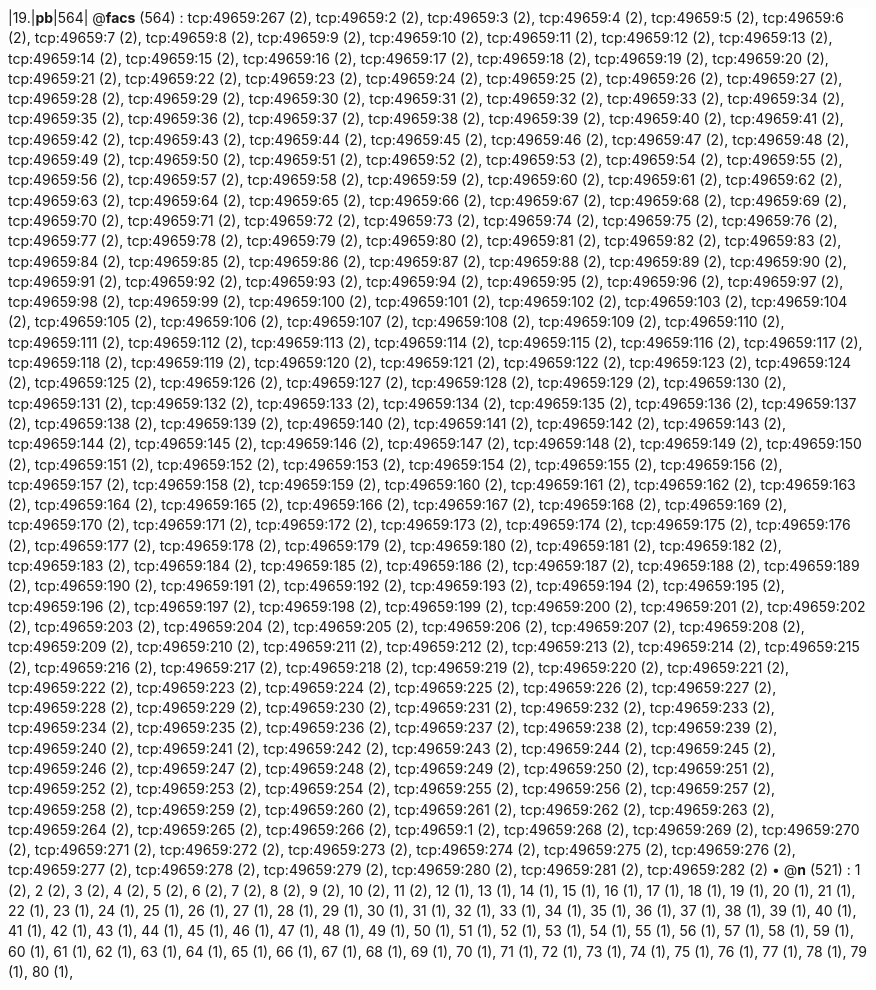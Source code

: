 |19.|__pb__|564| @__facs__ (564) : tcp:49659:267 (2), tcp:49659:2 (2), tcp:49659:3 (2), tcp:49659:4 (2), tcp:49659:5 (2), tcp:49659:6 (2), tcp:49659:7 (2), tcp:49659:8 (2), tcp:49659:9 (2), tcp:49659:10 (2), tcp:49659:11 (2), tcp:49659:12 (2), tcp:49659:13 (2), tcp:49659:14 (2), tcp:49659:15 (2), tcp:49659:16 (2), tcp:49659:17 (2), tcp:49659:18 (2), tcp:49659:19 (2), tcp:49659:20 (2), tcp:49659:21 (2), tcp:49659:22 (2), tcp:49659:23 (2), tcp:49659:24 (2), tcp:49659:25 (2), tcp:49659:26 (2), tcp:49659:27 (2), tcp:49659:28 (2), tcp:49659:29 (2), tcp:49659:30 (2), tcp:49659:31 (2), tcp:49659:32 (2), tcp:49659:33 (2), tcp:49659:34 (2), tcp:49659:35 (2), tcp:49659:36 (2), tcp:49659:37 (2), tcp:49659:38 (2), tcp:49659:39 (2), tcp:49659:40 (2), tcp:49659:41 (2), tcp:49659:42 (2), tcp:49659:43 (2), tcp:49659:44 (2), tcp:49659:45 (2), tcp:49659:46 (2), tcp:49659:47 (2), tcp:49659:48 (2), tcp:49659:49 (2), tcp:49659:50 (2), tcp:49659:51 (2), tcp:49659:52 (2), tcp:49659:53 (2), tcp:49659:54 (2), tcp:49659:55 (2), tcp:49659:56 (2), tcp:49659:57 (2), tcp:49659:58 (2), tcp:49659:59 (2), tcp:49659:60 (2), tcp:49659:61 (2), tcp:49659:62 (2), tcp:49659:63 (2), tcp:49659:64 (2), tcp:49659:65 (2), tcp:49659:66 (2), tcp:49659:67 (2), tcp:49659:68 (2), tcp:49659:69 (2), tcp:49659:70 (2), tcp:49659:71 (2), tcp:49659:72 (2), tcp:49659:73 (2), tcp:49659:74 (2), tcp:49659:75 (2), tcp:49659:76 (2), tcp:49659:77 (2), tcp:49659:78 (2), tcp:49659:79 (2), tcp:49659:80 (2), tcp:49659:81 (2), tcp:49659:82 (2), tcp:49659:83 (2), tcp:49659:84 (2), tcp:49659:85 (2), tcp:49659:86 (2), tcp:49659:87 (2), tcp:49659:88 (2), tcp:49659:89 (2), tcp:49659:90 (2), tcp:49659:91 (2), tcp:49659:92 (2), tcp:49659:93 (2), tcp:49659:94 (2), tcp:49659:95 (2), tcp:49659:96 (2), tcp:49659:97 (2), tcp:49659:98 (2), tcp:49659:99 (2), tcp:49659:100 (2), tcp:49659:101 (2), tcp:49659:102 (2), tcp:49659:103 (2), tcp:49659:104 (2), tcp:49659:105 (2), tcp:49659:106 (2), tcp:49659:107 (2), tcp:49659:108 (2), tcp:49659:109 (2), tcp:49659:110 (2), tcp:49659:111 (2), tcp:49659:112 (2), tcp:49659:113 (2), tcp:49659:114 (2), tcp:49659:115 (2), tcp:49659:116 (2), tcp:49659:117 (2), tcp:49659:118 (2), tcp:49659:119 (2), tcp:49659:120 (2), tcp:49659:121 (2), tcp:49659:122 (2), tcp:49659:123 (2), tcp:49659:124 (2), tcp:49659:125 (2), tcp:49659:126 (2), tcp:49659:127 (2), tcp:49659:128 (2), tcp:49659:129 (2), tcp:49659:130 (2), tcp:49659:131 (2), tcp:49659:132 (2), tcp:49659:133 (2), tcp:49659:134 (2), tcp:49659:135 (2), tcp:49659:136 (2), tcp:49659:137 (2), tcp:49659:138 (2), tcp:49659:139 (2), tcp:49659:140 (2), tcp:49659:141 (2), tcp:49659:142 (2), tcp:49659:143 (2), tcp:49659:144 (2), tcp:49659:145 (2), tcp:49659:146 (2), tcp:49659:147 (2), tcp:49659:148 (2), tcp:49659:149 (2), tcp:49659:150 (2), tcp:49659:151 (2), tcp:49659:152 (2), tcp:49659:153 (2), tcp:49659:154 (2), tcp:49659:155 (2), tcp:49659:156 (2), tcp:49659:157 (2), tcp:49659:158 (2), tcp:49659:159 (2), tcp:49659:160 (2), tcp:49659:161 (2), tcp:49659:162 (2), tcp:49659:163 (2), tcp:49659:164 (2), tcp:49659:165 (2), tcp:49659:166 (2), tcp:49659:167 (2), tcp:49659:168 (2), tcp:49659:169 (2), tcp:49659:170 (2), tcp:49659:171 (2), tcp:49659:172 (2), tcp:49659:173 (2), tcp:49659:174 (2), tcp:49659:175 (2), tcp:49659:176 (2), tcp:49659:177 (2), tcp:49659:178 (2), tcp:49659:179 (2), tcp:49659:180 (2), tcp:49659:181 (2), tcp:49659:182 (2), tcp:49659:183 (2), tcp:49659:184 (2), tcp:49659:185 (2), tcp:49659:186 (2), tcp:49659:187 (2), tcp:49659:188 (2), tcp:49659:189 (2), tcp:49659:190 (2), tcp:49659:191 (2), tcp:49659:192 (2), tcp:49659:193 (2), tcp:49659:194 (2), tcp:49659:195 (2), tcp:49659:196 (2), tcp:49659:197 (2), tcp:49659:198 (2), tcp:49659:199 (2), tcp:49659:200 (2), tcp:49659:201 (2), tcp:49659:202 (2), tcp:49659:203 (2), tcp:49659:204 (2), tcp:49659:205 (2), tcp:49659:206 (2), tcp:49659:207 (2), tcp:49659:208 (2), tcp:49659:209 (2), tcp:49659:210 (2), tcp:49659:211 (2), tcp:49659:212 (2), tcp:49659:213 (2), tcp:49659:214 (2), tcp:49659:215 (2), tcp:49659:216 (2), tcp:49659:217 (2), tcp:49659:218 (2), tcp:49659:219 (2), tcp:49659:220 (2), tcp:49659:221 (2), tcp:49659:222 (2), tcp:49659:223 (2), tcp:49659:224 (2), tcp:49659:225 (2), tcp:49659:226 (2), tcp:49659:227 (2), tcp:49659:228 (2), tcp:49659:229 (2), tcp:49659:230 (2), tcp:49659:231 (2), tcp:49659:232 (2), tcp:49659:233 (2), tcp:49659:234 (2), tcp:49659:235 (2), tcp:49659:236 (2), tcp:49659:237 (2), tcp:49659:238 (2), tcp:49659:239 (2), tcp:49659:240 (2), tcp:49659:241 (2), tcp:49659:242 (2), tcp:49659:243 (2), tcp:49659:244 (2), tcp:49659:245 (2), tcp:49659:246 (2), tcp:49659:247 (2), tcp:49659:248 (2), tcp:49659:249 (2), tcp:49659:250 (2), tcp:49659:251 (2), tcp:49659:252 (2), tcp:49659:253 (2), tcp:49659:254 (2), tcp:49659:255 (2), tcp:49659:256 (2), tcp:49659:257 (2), tcp:49659:258 (2), tcp:49659:259 (2), tcp:49659:260 (2), tcp:49659:261 (2), tcp:49659:262 (2), tcp:49659:263 (2), tcp:49659:264 (2), tcp:49659:265 (2), tcp:49659:266 (2), tcp:49659:1 (2), tcp:49659:268 (2), tcp:49659:269 (2), tcp:49659:270 (2), tcp:49659:271 (2), tcp:49659:272 (2), tcp:49659:273 (2), tcp:49659:274 (2), tcp:49659:275 (2), tcp:49659:276 (2), tcp:49659:277 (2), tcp:49659:278 (2), tcp:49659:279 (2), tcp:49659:280 (2), tcp:49659:281 (2), tcp:49659:282 (2)  •  @__n__ (521) : 1 (2), 2 (2), 3 (2), 4 (2), 5 (2), 6 (2), 7 (2), 8 (2), 9 (2), 10 (2), 11 (2), 12 (1), 13 (1), 14 (1), 15 (1), 16 (1), 17 (1), 18 (1), 19 (1), 20 (1), 21 (1), 22 (1), 23 (1), 24 (1), 25 (1), 26 (1), 27 (1), 28 (1), 29 (1), 30 (1), 31 (1), 32 (1), 33 (1), 34 (1), 35 (1), 36 (1), 37 (1), 38 (1), 39 (1), 40 (1), 41 (1), 42 (1), 43 (1), 44 (1), 45 (1), 46 (1), 47 (1), 48 (1), 49 (1), 50 (1), 51 (1), 52 (1), 53 (1), 54 (1), 55 (1), 56 (1), 57 (1), 58 (1), 59 (1), 60 (1), 61 (1), 62 (1), 63 (1), 64 (1), 65 (1), 66 (1), 67 (1), 68 (1), 69 (1), 70 (1), 71 (1), 72 (1), 73 (1), 74 (1), 75 (1), 76 (1), 77 (1), 78 (1), 79 (1), 80 (1),